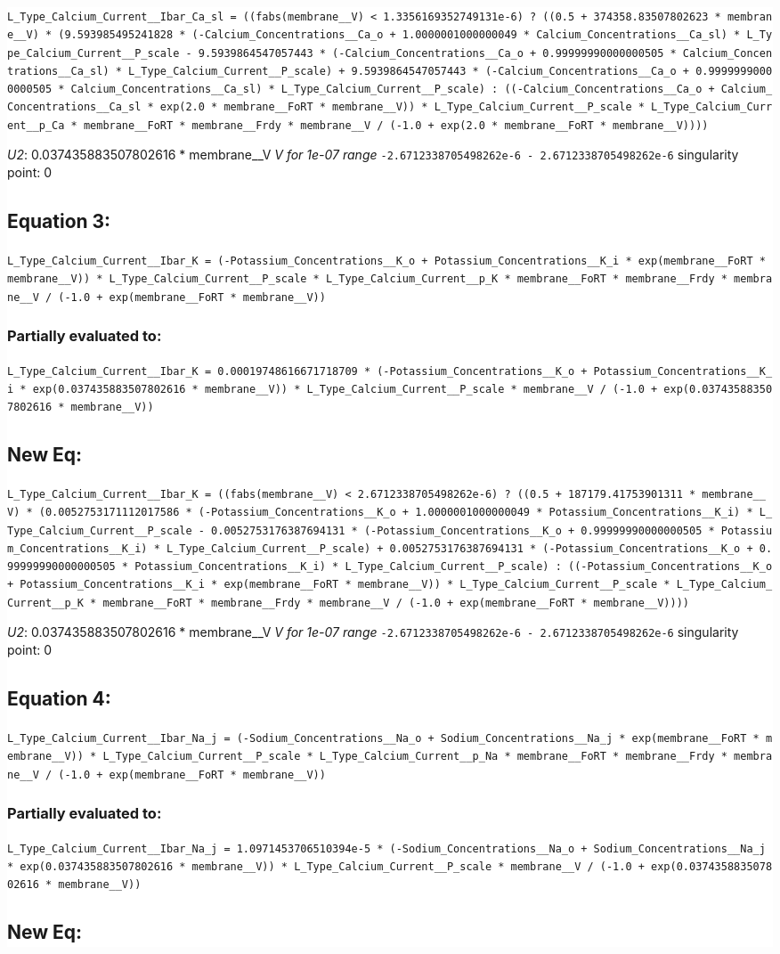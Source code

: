```
L_Type_Calcium_Current__Ibar_Ca_sl = ((fabs(membrane__V) < 1.3356169352749131e-6) ? ((0.5 + 374358.83507802623 * membrane__V) * (9.593985495241828 * (-Calcium_Concentrations__Ca_o + 1.0000001000000049 * Calcium_Concentrations__Ca_sl) * L_Type_Calcium_Current__P_scale - 9.5939864547057443 * (-Calcium_Concentrations__Ca_o + 0.99999990000000505 * Calcium_Concentrations__Ca_sl) * L_Type_Calcium_Current__P_scale) + 9.5939864547057443 * (-Calcium_Concentrations__Ca_o + 0.99999990000000505 * Calcium_Concentrations__Ca_sl) * L_Type_Calcium_Current__P_scale) : ((-Calcium_Concentrations__Ca_o + Calcium_Concentrations__Ca_sl * exp(2.0 * membrane__FoRT * membrane__V)) * L_Type_Calcium_Current__P_scale * L_Type_Calcium_Current__p_Ca * membrane__FoRT * membrane__Frdy * membrane__V / (-1.0 + exp(2.0 * membrane__FoRT * membrane__V))))
```

*U2*: 0.037435883507802616 * membrane__V
*V for 1e-07 range* 
`-2.6712338705498262e-6 - 2.6712338705498262e-6`
singularity point: 0
## Equation 3:
```
L_Type_Calcium_Current__Ibar_K = (-Potassium_Concentrations__K_o + Potassium_Concentrations__K_i * exp(membrane__FoRT * membrane__V)) * L_Type_Calcium_Current__P_scale * L_Type_Calcium_Current__p_K * membrane__FoRT * membrane__Frdy * membrane__V / (-1.0 + exp(membrane__FoRT * membrane__V))
```
### Partially evaluated to: 
```
L_Type_Calcium_Current__Ibar_K = 0.00019748616671718709 * (-Potassium_Concentrations__K_o + Potassium_Concentrations__K_i * exp(0.037435883507802616 * membrane__V)) * L_Type_Calcium_Current__P_scale * membrane__V / (-1.0 + exp(0.037435883507802616 * membrane__V))
```
## New Eq:
```
L_Type_Calcium_Current__Ibar_K = ((fabs(membrane__V) < 2.6712338705498262e-6) ? ((0.5 + 187179.41753901311 * membrane__V) * (0.0052753171112017586 * (-Potassium_Concentrations__K_o + 1.0000001000000049 * Potassium_Concentrations__K_i) * L_Type_Calcium_Current__P_scale - 0.0052753176387694131 * (-Potassium_Concentrations__K_o + 0.99999990000000505 * Potassium_Concentrations__K_i) * L_Type_Calcium_Current__P_scale) + 0.0052753176387694131 * (-Potassium_Concentrations__K_o + 0.99999990000000505 * Potassium_Concentrations__K_i) * L_Type_Calcium_Current__P_scale) : ((-Potassium_Concentrations__K_o + Potassium_Concentrations__K_i * exp(membrane__FoRT * membrane__V)) * L_Type_Calcium_Current__P_scale * L_Type_Calcium_Current__p_K * membrane__FoRT * membrane__Frdy * membrane__V / (-1.0 + exp(membrane__FoRT * membrane__V))))
```

*U2*: 0.037435883507802616 * membrane__V
*V for 1e-07 range* 
`-2.6712338705498262e-6 - 2.6712338705498262e-6`
singularity point: 0
## Equation 4:
```
L_Type_Calcium_Current__Ibar_Na_j = (-Sodium_Concentrations__Na_o + Sodium_Concentrations__Na_j * exp(membrane__FoRT * membrane__V)) * L_Type_Calcium_Current__P_scale * L_Type_Calcium_Current__p_Na * membrane__FoRT * membrane__Frdy * membrane__V / (-1.0 + exp(membrane__FoRT * membrane__V))
```
### Partially evaluated to: 
```
L_Type_Calcium_Current__Ibar_Na_j = 1.0971453706510394e-5 * (-Sodium_Concentrations__Na_o + Sodium_Concentrations__Na_j * exp(0.037435883507802616 * membrane__V)) * L_Type_Calcium_Current__P_scale * membrane__V / (-1.0 + exp(0.037435883507802616 * membrane__V))
```
## New Eq:
```
```
